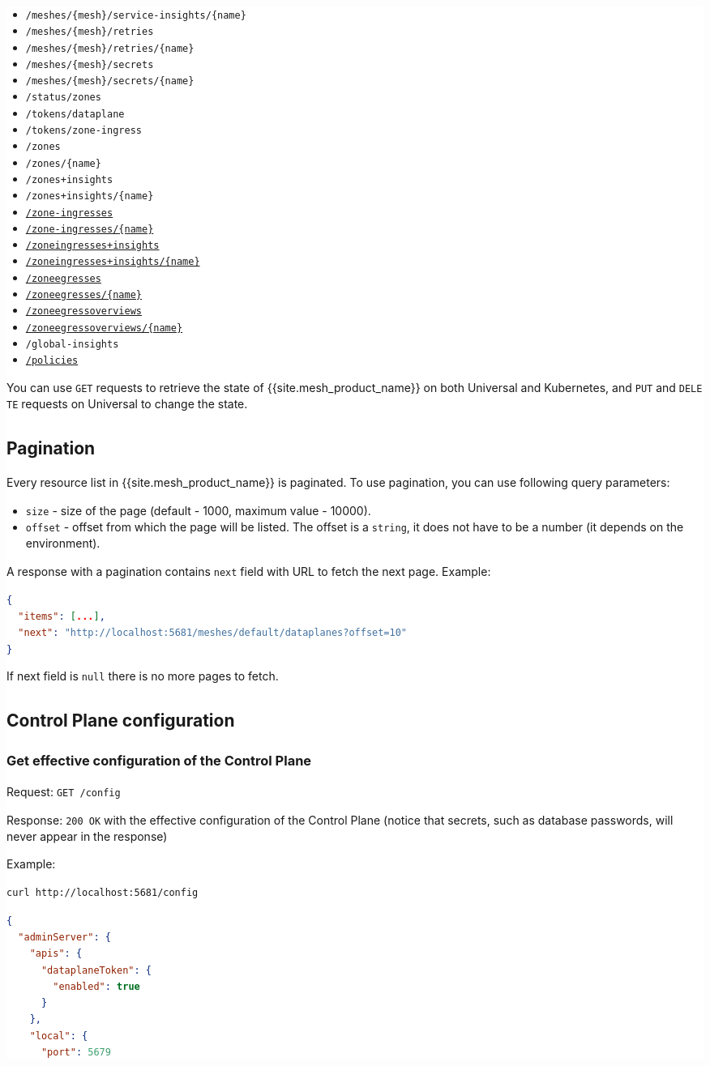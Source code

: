 * `/meshes/{mesh}/service-insights/{name}`
* `/meshes/{mesh}/retries`
* `/meshes/{mesh}/retries/{name}`
* `/meshes/{mesh}/secrets`
* `/meshes/{mesh}/secrets/{name}`
* `/status/zones`
* `/tokens/dataplane`
* `/tokens/zone-ingress`
* `/zones`
* `/zones/{name}`
* `/zones+insights`
* `/zones+insights/{name}`
* [`/zone-ingresses`](#list-zone-ingresses)
* [`/zone-ingresses/{name}`](#get-zone-ingress)
* [`/zoneingresses+insights`](#list-zone-ingress-overviews)
* [`/zoneingresses+insights/{name}`](#get-zone-ingress-overview)
* [`/zoneegresses`](#list-zone-egresses)
* [`/zoneegresses/{name}`](#get-zone-egress)
* [`/zoneegressoverviews`](#list-zone-egress-overviews)
* [`/zoneegressoverviews/{name}`](#get-zone-egress-overview)
* `/global-insights`
* [`/policies`](#policies)

You can use `GET` requests to retrieve the state of {{site.mesh_product_name}} on both Universal and Kubernetes, and `PUT` and `DELETE` requests on Universal to change the state.

## Pagination

Every resource list in {{site.mesh_product_name}} is paginated. To use pagination, you can use following query parameters:
* `size` - size of the page (default - 1000, maximum value - 10000).
* `offset` - offset from which the page will be listed. The offset is a `string`, it does not have to be a number (it depends on the environment).

A response with a pagination contains `next` field with URL to fetch the next page. Example:
```json
{
  "items": [...],
  "next": "http://localhost:5681/meshes/default/dataplanes?offset=10"
}
```
If next field is `null` there is no more pages to fetch.

## Control Plane configuration

### Get effective configuration of the Control Plane

Request: `GET /config`

Response: `200 OK` with the effective configuration of the Control Plane (notice that secrets, such as database passwords, will never appear in the response)

Example:
```bash
curl http://localhost:5681/config
```
```json
{
  "adminServer": {
    "apis": {
      "dataplaneToken": {
        "enabled": true
      }
    },
    "local": {
      "port": 5679
```